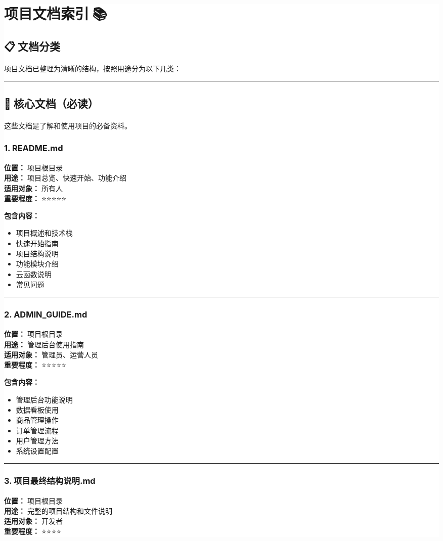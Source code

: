 # 项目文档索引 📚

## 📋 文档分类

项目文档已整理为清晰的结构，按照用途分为以下几类：

---

## 📖 核心文档（必读）

这些文档是了解和使用项目的必备资料。

### 1. README.md
**位置：** 项目根目录  
**用途：** 项目总览、快速开始、功能介绍  
**适用对象：** 所有人  
**重要程度：** ⭐⭐⭐⭐⭐

**包含内容：**
- 项目概述和技术栈
- 快速开始指南
- 项目结构说明
- 功能模块介绍
- 云函数说明
- 常见问题

---

### 2. ADMIN_GUIDE.md
**位置：** 项目根目录  
**用途：** 管理后台使用指南  
**适用对象：** 管理员、运营人员  
**重要程度：** ⭐⭐⭐⭐⭐

**包含内容：**
- 管理后台功能说明
- 数据看板使用
- 商品管理操作
- 订单管理流程
- 用户管理方法
- 系统设置配置

---

### 3. 项目最终结构说明.md
**位置：** 项目根目录  
**用途：** 完整的项目结构和文件说明  
**适用对象：** 开发者  
**重要程度：** ⭐⭐⭐⭐
